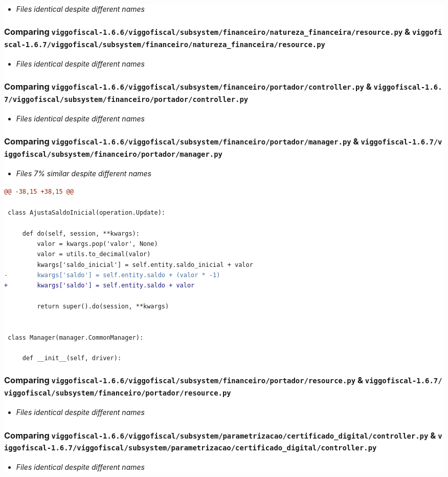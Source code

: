  * *Files identical despite different names*

### Comparing `viggofiscal-1.6.6/viggofiscal/subsystem/financeiro/natureza_financeira/resource.py` & `viggofiscal-1.6.7/viggofiscal/subsystem/financeiro/natureza_financeira/resource.py`

 * *Files identical despite different names*

### Comparing `viggofiscal-1.6.6/viggofiscal/subsystem/financeiro/portador/controller.py` & `viggofiscal-1.6.7/viggofiscal/subsystem/financeiro/portador/controller.py`

 * *Files identical despite different names*

### Comparing `viggofiscal-1.6.6/viggofiscal/subsystem/financeiro/portador/manager.py` & `viggofiscal-1.6.7/viggofiscal/subsystem/financeiro/portador/manager.py`

 * *Files 7% similar despite different names*

```diff
@@ -38,15 +38,15 @@
 
 class AjustaSaldoInicial(operation.Update):
 
     def do(self, session, **kwargs):
         valor = kwargs.pop('valor', None)
         valor = utils.to_decimal(valor)
         kwargs['saldo_inicial'] = self.entity.saldo_inicial + valor
-        kwargs['saldo'] = self.entity.saldo + (valor * -1)
+        kwargs['saldo'] = self.entity.saldo + valor
 
         return super().do(session, **kwargs)
 
 
 class Manager(manager.CommonManager):
 
     def __init__(self, driver):
```

### Comparing `viggofiscal-1.6.6/viggofiscal/subsystem/financeiro/portador/resource.py` & `viggofiscal-1.6.7/viggofiscal/subsystem/financeiro/portador/resource.py`

 * *Files identical despite different names*

### Comparing `viggofiscal-1.6.6/viggofiscal/subsystem/parametrizacao/certificado_digital/controller.py` & `viggofiscal-1.6.7/viggofiscal/subsystem/parametrizacao/certificado_digital/controller.py`

 * *Files identical despite different names*

